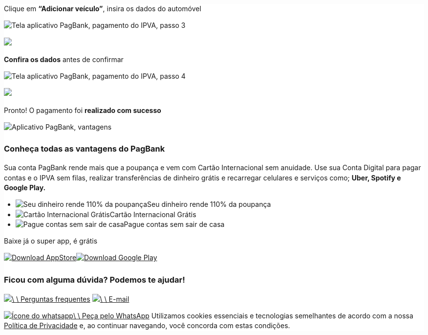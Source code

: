 Clique em **“Adicionar veículo”**, insira os dados do automóvel

![Tela aplicativo PagBank, pagamento do IPVA, passo 3](https://assets.pagseguro.com.br/ps-website-assets/v15.242.2/img/digital-account/ipva-payment/large/screen-ipva-3.png)

![](https://assets.pagseguro.com.br/ps-website-assets/v15.242.2/img/components/step-item/green-diamond-n3.svg)

**Confira os dados** antes de confirmar

![Tela aplicativo PagBank, pagamento do IPVA, passo 4](https://assets.pagseguro.com.br/ps-website-assets/v15.242.2/img/digital-account/ipva-payment/large/screen-ipva-4.png)

![](https://assets.pagseguro.com.br/ps-website-assets/v15.242.2/img/components/step-item/green-diamond-n4.svg)

Pronto! O pagamento foi **realizado com sucesso**

![Aplicativo PagBank, vantagens](https://assets.pagseguro.com.br/ps-website-assets/v15.242.2/img/_pswn/generic/large/vantagens-pagbank.png)

### Conheça todas as vantagens do PagBank

Sua conta PagBank rende mais que a poupança e vem com Cartão Internacional sem anuidade. Use sua Conta Digital para pagar contas e o IPVA sem filas, realizar transferências de dinheiro grátis e recarregar celulares e serviços como; **Uber, Spotify e Google Play.**

- ![Seu dinheiro rende 110% da poupança ](https://assets.pagseguro.com.br/ps-website-assets/v15.242.2/img/_pswn/svg/green/saque.svg)Seu dinheiro rende 110% da poupança
- ![Cartão Internacional Grátis](https://assets.pagseguro.com.br/ps-website-assets/v15.242.2/img/_pswn/svg/green/card.svg)Cartão Internacional Grátis
- ![Pague contas sem sair de casa](https://assets.pagseguro.com.br/ps-website-assets/v15.242.2/img/_pswn/svg/green/celular-dinheiro.svg)Pague contas sem sair de casa

Baixe já o super app, é grátis

[![Download AppStore](https://assets.pagseguro.com.br/ps-website-assets/v15.242.2/svg/components/app-store/ios-appstore-badge.svg)](https://itunes.apple.com/br/app/pagseguro-minha-conta/id1186059012)[![Download Google Play](https://assets.pagseguro.com.br/ps-website-assets/v15.242.2/svg/components/app-store/android-googleplay-badge.svg)](https://play.google.com/store/apps/details?id=br.com.uol.ps.myaccount)

### Ficou com alguma dúvida? Podemos te ajudar!

[![](https://assets.pagseguro.com.br/ps-website-assets/v15.242.2/svg/components/help-box/questions.svg)\\
\\
Perguntas frequentes](https://faq.pagbank.com.br/) [![](https://assets.pagseguro.com.br/ps-website-assets/v15.242.2/svg/components/help-box/email.svg)\\
\\
E-mail](https://pagbank.com.br/ajuda/envie-um-email)

[![Ícone do whatsapp](https://assets.pagseguro.com.br/ps-website-assets/v15.242.2/img/_pswn/generic/small/whatsapp-icon.svg)\\
\\
Peça pelo WhatsApp](https://wa.me/551136318855?text=Ol%C3%A1!%20Gostaria%20de%20pedir%20uma%20maquininha%20do%20PagBank.)
Utilizamos cookies essenciais e tecnologias semelhantes de acordo com a nossa [Política de Privacidade](https://sobreuol.noticias.uol.com.br/normas-de-seguranca-e-privacidade.html) e, ao continuar navegando, você concorda com estas condições.

